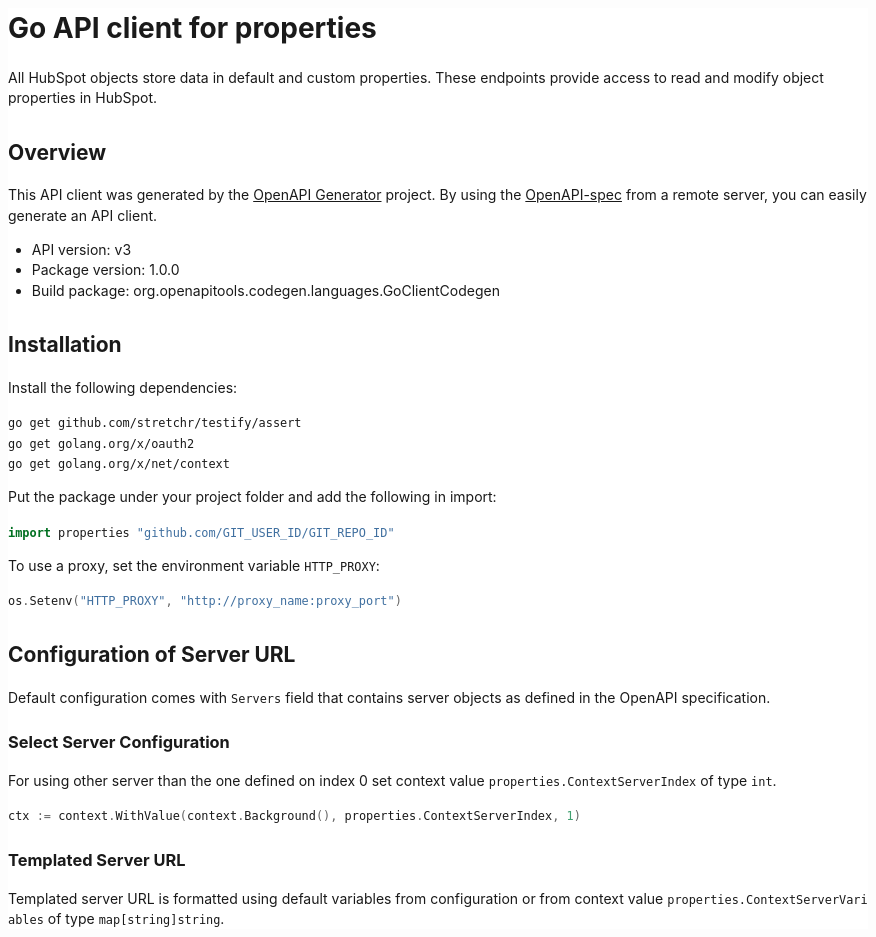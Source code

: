 # Go API client for properties

All HubSpot objects store data in default and custom properties. These endpoints provide access to read and modify object properties in HubSpot.

## Overview
This API client was generated by the [OpenAPI Generator](https://openapi-generator.tech) project.  By using the [OpenAPI-spec](https://www.openapis.org/) from a remote server, you can easily generate an API client.

- API version: v3
- Package version: 1.0.0
- Build package: org.openapitools.codegen.languages.GoClientCodegen

## Installation

Install the following dependencies:

```sh
go get github.com/stretchr/testify/assert
go get golang.org/x/oauth2
go get golang.org/x/net/context
```

Put the package under your project folder and add the following in import:

```go
import properties "github.com/GIT_USER_ID/GIT_REPO_ID"
```

To use a proxy, set the environment variable `HTTP_PROXY`:

```go
os.Setenv("HTTP_PROXY", "http://proxy_name:proxy_port")
```

## Configuration of Server URL

Default configuration comes with `Servers` field that contains server objects as defined in the OpenAPI specification.

### Select Server Configuration

For using other server than the one defined on index 0 set context value `properties.ContextServerIndex` of type `int`.

```go
ctx := context.WithValue(context.Background(), properties.ContextServerIndex, 1)
```

### Templated Server URL

Templated server URL is formatted using default variables from configuration or from context value `properties.ContextServerVariables` of type `map[string]string`.
